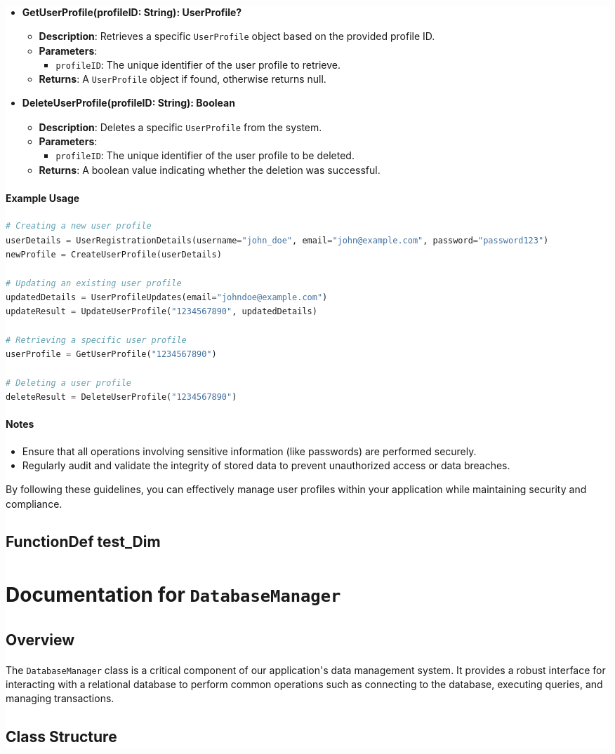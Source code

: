 - **GetUserProfile(profileID: String): UserProfile?**
  - **Description**: Retrieves a specific `UserProfile` object based on the provided profile ID.
  - **Parameters**:
    - `profileID`: The unique identifier of the user profile to retrieve.
  - **Returns**: A `UserProfile` object if found, otherwise returns null.

- **DeleteUserProfile(profileID: String): Boolean**
  - **Description**: Deletes a specific `UserProfile` from the system.
  - **Parameters**:
    - `profileID`: The unique identifier of the user profile to be deleted.
  - **Returns**: A boolean value indicating whether the deletion was successful.

#### Example Usage

```python
# Creating a new user profile
userDetails = UserRegistrationDetails(username="john_doe", email="john@example.com", password="password123")
newProfile = CreateUserProfile(userDetails)

# Updating an existing user profile
updatedDetails = UserProfileUpdates(email="johndoe@example.com")
updateResult = UpdateUserProfile("1234567890", updatedDetails)

# Retrieving a specific user profile
userProfile = GetUserProfile("1234567890")

# Deleting a user profile
deleteResult = DeleteUserProfile("1234567890")
```

#### Notes

- Ensure that all operations involving sensitive information (like passwords) are performed securely.
- Regularly audit and validate the integrity of stored data to prevent unauthorized access or data breaches.

By following these guidelines, you can effectively manage user profiles within your application while maintaining security and compliance.
## FunctionDef test_Dim
# Documentation for `DatabaseManager`

## Overview

The `DatabaseManager` class is a critical component of our application's data management system. It provides a robust interface for interacting with a relational database to perform common operations such as connecting to the database, executing queries, and managing transactions.

## Class Structure
